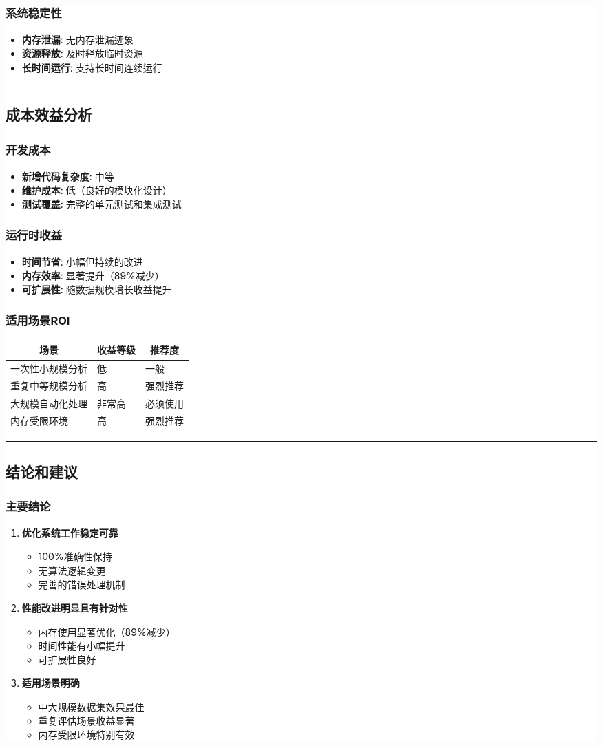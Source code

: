 ### 系统稳定性
- **内存泄漏**: 无内存泄漏迹象
- **资源释放**: 及时释放临时资源
- **长时间运行**: 支持长时间连续运行

---

## 成本效益分析

### 开发成本
- **新增代码复杂度**: 中等
- **维护成本**: 低（良好的模块化设计）
- **测试覆盖**: 完整的单元测试和集成测试

### 运行时收益
- **时间节省**: 小幅但持续的改进
- **内存效率**: 显著提升（89%减少）
- **可扩展性**: 随数据规模增长收益提升

### 适用场景ROI
| 场景 | 收益等级 | 推荐度 |
|------|----------|--------|
| 一次性小规模分析 | 低 | 一般 |
| 重复中等规模分析 | 高 | 强烈推荐 |
| 大规模自动化处理 | 非常高 | 必须使用 |
| 内存受限环境 | 高 | 强烈推荐 |

---

## 结论和建议

### 主要结论

1. **优化系统工作稳定可靠**
   - 100%准确性保持
   - 无算法逻辑变更
   - 完善的错误处理机制

2. **性能改进明显且有针对性**
   - 内存使用显著优化（89%减少）
   - 时间性能有小幅提升
   - 可扩展性良好

3. **适用场景明确**
   - 中大规模数据集效果最佳
   - 重复评估场景收益显著
   - 内存受限环境特别有效

